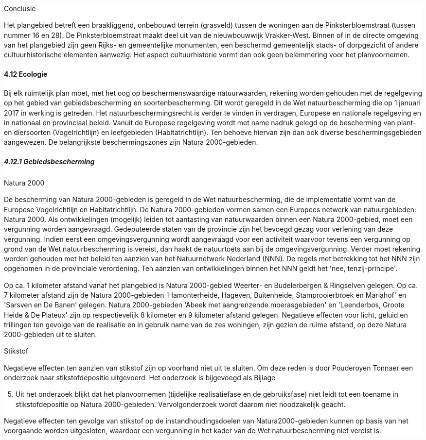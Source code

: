 Conclusie

Het plangebied betreft een braakliggend, onbebouwd terrein (grasveld) tussen de woningen aan de Pinksterbloemstraat (tussen nummer 16 en 28\). De Pinksterbloemstraat maakt deel uit van de nieuwbouwwijk Vrakker\-West. Binnen of in de directe omgeving van het plangebied zijn geen Rijks\- en gemeentelijke monumenten, een beschermd gemeentelijk stads\- of dorpgezicht of andere cultuurhistorische elementen aanwezig. Het aspect cultuurhistorie vormt dan ook geen belemmering voor het planvoornemen.

#### 4\.12 Ecologie

Bij elk ruimtelijk plan moet, met het oog op beschermenswaardige natuurwaarden, rekening worden gehouden met de regelgeving op het gebied van gebiedsbescherming en soortenbescherming. Dit wordt geregeld in de Wet natuurbescherming die op 1 januari 2017 in werking is getreden. Het natuurbeschermingsrecht is verder te vinden in verdragen, Europese en nationale regelgeving en in nationaal en provinciaal beleid. Vanuit de Europese regelgeving wordt met name nadruk gelegd op de bescherming van plant\- en diersoorten (Vogelrichtlijn) en leefgebieden (Habitatrichtlijn). Ten behoeve hiervan zijn dan ook diverse beschermingsgebieden aangewezen. De belangrijkste beschermingszones zijn Natura 2000\-gebieden.

##### 4\.12\.1 Gebiedsbescherming

Natura 2000

De bescherming van Natura 2000\-gebieden is geregeld in de Wet natuurbescherming, die de implementatie vormt van de Europese Vogelrichtlijn en Habitatrichtlijn. De Natura 2000\-gebieden vormen samen een Europees netwerk van natuurgebieden: Natura 2000\. Als ontwikkelingen (mogelijk) leiden tot aantasting van natuurwaarden binnen een Natura 2000\-gebied, moet een vergunning worden aangevraagd. Gedeputeerde staten van de provincie zijn het bevoegd gezag voor verlening van deze vergunning. Indien eerst een omgevingsvergunning wordt aangevraagd voor een activiteit waarvoor tevens een vergunning op grond van de Wet natuurbescherming is vereist, dan haakt de natuurtoets aan bij de omgevingsvergunning. Verder moet rekening worden gehouden met het beleid ten aanzien van het Natuurnetwerk Nederland (NNN). De regels met betrekking tot het NNN zijn opgenomen in de provinciale verordening. Ten aanzien van ontwikkelingen binnen het NNN geldt het 'nee, tenzij\-principe'.

Op ca. 1 kilometer afstand vanaf het plangebied is Natura 2000\-gebied Weerter\- en Budelerbergen \& Ringselven gelegen. Op ca. 7 kilometer afstand zijn de Natura 2000\-gebieden 'Hamonterheide, Hageven, Buitenheide, Stamprooierbroek en Mariahof' en 'Sarsven en De Banen' gelegen. Natura 2000\-gebieden 'Abeek met aangrenzende moerasgebieden' en 'Leenderbos, Groote Heide \& De Plateux' zijn op respectievelijk 8 kilometer en 9 kilometer afstand gelegen. Negatieve effecten voor licht, geluid en trillingen ten gevolge van de realisatie en in gebruik name van de zes woningen, zijn gezien de ruime afstand, op deze Natura 2000\-gebieden uit te sluiten.

Stikstof

Negatieve effecten ten aanzien van stikstof zijn op voorhand niet uit te sluiten. Om deze reden is door Pouderoyen Tonnaer een onderzoek naar stikstofdepositie uitgevoerd. Het onderzoek is bijgevoegd als Bijlage

5. Uit het onderzoek blijkt dat het planvoornemen (tijdelijke realisatiefase en de gebruiksfase) niet leidt tot een toename in stikstofdepositie op Natura 2000\-gebieden. Vervolgonderzoek wordt daarom niet noodzakelijk geacht.

Negatieve effecten ten gevolge van stikstof op de instandhoudingsdoelen van Natura2000\-gebieden kunnen op basis van het voorgaande worden uitgesloten, waardoor een vergunning in het kader van de Wet natuurbescherming niet vereist is.
